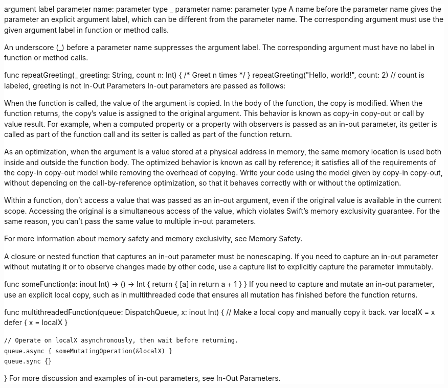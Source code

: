 argument label parameter name: parameter type
_ parameter name: parameter type
A name before the parameter name gives the parameter an explicit argument label, which can be different from the parameter name. The corresponding argument must use the given argument label in function or method calls.

An underscore (_) before a parameter name suppresses the argument label. The corresponding argument must have no label in function or method calls.

func repeatGreeting(_ greeting: String, count n: Int) { /* Greet n times */ }
repeatGreeting("Hello, world!", count: 2) //  count is labeled, greeting is not
In-Out Parameters
In-out parameters are passed as follows:

When the function is called, the value of the argument is copied.
In the body of the function, the copy is modified.
When the function returns, the copy’s value is assigned to the original argument.
This behavior is known as copy-in copy-out or call by value result. For example, when a computed property or a property with observers is passed as an in-out parameter, its getter is called as part of the function call and its setter is called as part of the function return.

As an optimization, when the argument is a value stored at a physical address in memory, the same memory location is used both inside and outside the function body. The optimized behavior is known as call by reference; it satisfies all of the requirements of the copy-in copy-out model while removing the overhead of copying. Write your code using the model given by copy-in copy-out, without depending on the call-by-reference optimization, so that it behaves correctly with or without the optimization.

Within a function, don’t access a value that was passed as an in-out argument, even if the original value is available in the current scope. Accessing the original is a simultaneous access of the value, which violates Swift’s memory exclusivity guarantee. For the same reason, you can’t pass the same value to multiple in-out parameters.

For more information about memory safety and memory exclusivity, see Memory Safety.

A closure or nested function that captures an in-out parameter must be nonescaping. If you need to capture an in-out parameter without mutating it or to observe changes made by other code, use a capture list to explicitly capture the parameter immutably.

func someFunction(a: inout Int) -> () -> Int {
    return { [a] in return a + 1 }
}
If you need to capture and mutate an in-out parameter, use an explicit local copy, such as in multithreaded code that ensures all mutation has finished before the function returns.

func multithreadedFunction(queue: DispatchQueue, x: inout Int) {
    // Make a local copy and manually copy it back.
    var localX = x
    defer { x = localX }

    // Operate on localX asynchronously, then wait before returning.
    queue.async { someMutatingOperation(&localX) }
    queue.sync {}
}
For more discussion and examples of in-out parameters, see In-Out Parameters.
